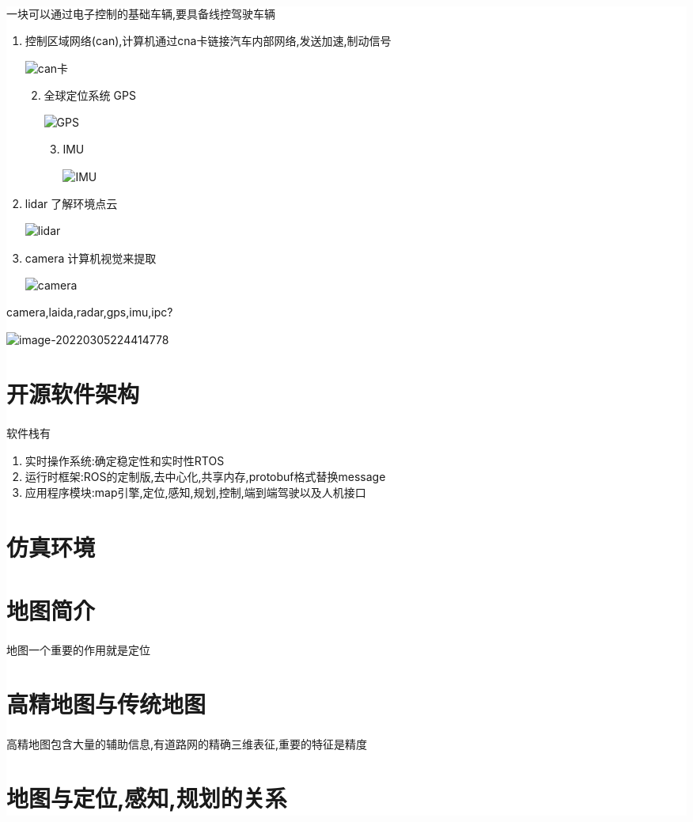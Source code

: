 一块可以通过电子控制的基础车辆,要具备线控驾驶车辆

1. 控制区域网络(can),计算机通过cna卡链接汽车内部网络,发送加速,制动信号

   ![can卡](D:\自动驾驶\AutoDriving\note\picture\image-20220305223738016.png)

   2. 全球定位系统 GPS

      ![GPS](D:\自动驾驶\AutoDriving\note\picture\image-20220305223933023.png)

      3. IMU

         ![IMU](D:\自动驾驶\AutoDriving\note\picture\image-20220305224025717.png)

4. lidar 了解环境点云

   ![lidar](D:\自动驾驶\AutoDriving\note\picture\image-20220305224116496.png)

5. camera 计算机视觉来提取

   ![camera](D:\自动驾驶\AutoDriving\note\picture\image-20220305224217513.png)

camera,laida,radar,gps,imu,ipc?

![image-20220305224414778](D:\自动驾驶\AutoDriving\note\picture\image-20220305224414778.png)

# 开源软件架构

软件栈有

1. 实时操作系统:确定稳定性和实时性RTOS
2. 运行时框架:ROS的定制版,去中心化,共享内存,protobuf格式替换message
3. 应用程序模块:map引擎,定位,感知,规划,控制,端到端驾驶以及人机接口

# 仿真环境



# 地图简介



地图一个重要的作用就是定位

# 高精地图与传统地图

高精地图包含大量的辅助信息,有道路网的精确三维表征,重要的特征是精度



# 地图与定位,感知,规划的关系

